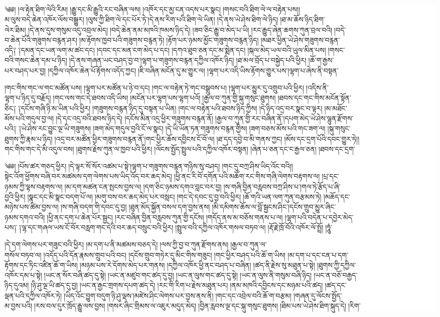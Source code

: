   
༄༅། །ལ་རྟེན་ཐིག་ལེའི་རིམ། །རྒྱུ་དང་མི་རྒྱུའི་རང་བཞིན་ལས། །འཁོར་དང་མྱ་ངན་འདས་པར་སྣང། །གསང་བའི་ཐིག་ལེ་ལ་བརྟེན་པས།།  
མ་ལུས་བདེ་ཆེན་འཁོར་ལོས་བསྒྱུར། །ལུས་ཀྱི་ཐིག་ལེ་དང་པོར་ཏེ་།དེ་ནས་རིག་པའི་ཐིག་ལེ་ཡིན། །དེ་ནས་ཡེ་ཤེས་ཐིག་ལེ་ཉིད། །ཐ་མ་ཆོས་ཉིད་ཐིག་  
ལེར་ཐིམ། །དེ་ནས་དུས་གསུམ་འདུ་འབྲལ་མེད། །བདེ་ཆེན་ནམ་མཁའི་ཁམས་ཉིད་དེ། །ཟབ་ཅིང་རྒྱུ་བ་མེད་པ་ཡི། །རང་རྒྱུད་ཞེན་ཆགས་ཀུན་བྲལ་བའི། །བདེ་  
བ་ཆེན་པོའི་གཟུགས་བརྙན་ཤར། །མ་རྟོགས་ཁྱབ་པའི་གཟུགས་བརྙན་ཏེ། །རྟོག་པར་ཉམས་མྱོང་གཟུགས་བརྙན་ཉིད། །མཐར་ཕྱིན་ཡེ་ཤེས་གཟུགས་བརྙན་  
འདི༑ ༑དམན་དང་ཡན་ལག་མ་ཚང་དང། །དབང་དང་མན་ངག་མེད་པ་དང། །དཀའ་ཐུབ་ཅན་དང་མ་སྨེན་དང། །སྐལ་མེད་ཡལ་བའི་ཡུལ་མིན་པས། །གསང་  
བའི་གསང་ཆེན་དམ་པ་ཉིད། །དེ་ནས་གཞན་ཡང་བཤད་བྱ་བ་།ལྷག་པ་གཟུགས་བརྙན་དཀྱིལ་འཁོར་ཉིད། །ཐ་མལ་བྲོད་པ་བསྐྱེད་པའི་ཕྱིར། །ཆོ་ག་རྒྱས་  
པར་བཤད་པར་བྱ། །དཀྱིལ་འཁོར་ཆེན་པོ་རྟོགས་འདོད་ཀྱང། །ཇི་བཞིན་མངོན་དུ་མ་གྱུར་ལ། །ལྷག་པར་འདི་ཡིས་རྟོགས་གྱུར་པས་།ལྷག་པ་ཞེས་ནི་བསྟན་  
  
  
།གང་གིས་གང་ལ་གང་མཚོན་པས། །ལྷག་པར་མཚོན་པ་ཉེ་བ་དང། །གང་ལ་བརྟེན་ཏེ་གང་བསྒྲུབས་པ། །ལྷག་པར་མྱུར་དུ་འགྲུབ་པའི་ཕྱིར། །འདིས་ནི་  
ལྷག་པ་ཉིད་དུ་བརྗོད། །གང་ལས་གང་དེ་ཐབས་འདི་ཡིས། །མངོན་པར་ལྷག་པས་ལྷག་པའོ། །རྒྱལ་བ་ཀུན་གྱི་སྐུ་གསུང་ཐུགས། །ཐབས་དང་གང་གིས་མངོན་སྟོན་  
ཅིང༑ ༑དངོས་གཞི་ཉི་མ་ཡིན་པའི་ཕྱིར། །གཟུགས་བརྙན་ཉིད་དུ་བསྟན་པ་ཡིན། །གང་ལ་བརྟེན་པའི་ཐབས་ཉིད་ཀྱིས། །དེ་ཉིད་འདྲ་བར་སྣང་བ་ལྟར། །མ་མཐོང་  
མོས་པའི་གདུལ་བྱ་ལ། །དེ་དང་འདྲ་བའི་ཐབས་ཉིད་དེ། །དངོས་མིན་འདྲ་ཕྱིར་གཟུགས་བརྙན་ནོ། །རྒྱལ་བ་ཀུན་གྱི་རང་བཞིན་ནོ་།དཔག་མེད་ཡེ་ཤེས་ལྷུན་རྫོགས་  
པའི༑ ༑ཡེ་ཤེས་རང་བྱུང་ལྔ་ཡི་གཟུགས། །ཟག་མེད་གདུལ་བྱའི་ངོ་ལ་སྣང། །དེ་ཡི་ཡོན་ཏན་གཟུགས་བརྙན་གྱིས། །ཟག་བཅས་མོས་པའི་གང་ཟག་ལ། །སྐུ་གསུང་  
ཐུགས་ཀྱི་རྣམ་པ་ཉིད། །འདྲ་བར་མཚོན་ཕྱིར་གཟུགས་བརྙན་ནོ་།གང་ཕྱིར་ཆོས་དབྱིངས་ངོ་བོ་ལ། །ཐ་དད་དབྱེ་བ་མི་གནས་ཀྱང། །མོས་དང་དྲག་པོའི་དབང་གྱུར་ཏེ།།  
གང་གིས་གང་དེ་མི་འདུལ་བས། །ཐུགས་རྗེས་ཀུན་ལ་ཁྱབ་པའི་ཕྱིར། །ལོངས་སྤྱོད་སྤྲུལ་པའི་དཀྱིལ་འཁོར་བསྟན། །ཞེན་པ་ཅན་དང་ང་རྒྱལ་ཅན། །ཐབས་དང་དྲག་  
  
  
༄༅། །པོས་ཚར་གཅད་ཕྱིར། །དེ་ལྟར་སོ་སོར་འཚམ་པ་སྟེ་།ལྷག་པ་གཟུགས་བརྙན་གཉིས་སུ་བཤད། །གང་དུ་བཀྲ་ཤིས་ཡིད་འོང་བའི།།  
སྟེང་འོག་ཕྱོགས་བཞི་བར་མཚམས་དག་ལེགས་པས་ཡིད་འོད་བར་ཆད་མེད། །ཕྱི་ནང་རི་བོ་དགོན་པའི་མཆོག་རང་གིས་གཞི་ལེགས་བརྟགས་ལ། །པྲ་དང་  
ཉམས་ཀྱི་ལྟས་བརྟགས་ལ། །མ་དག་མཚན་ངན་སྤངས་བྱས་ལ། །དག་ཅིང་ཉམས་དགའ་བླང་བར་བྱ། །ས་གཞི་བྱིན་བརླབས་བཀྲ་ཤིས་པ་།གལ་ཏེ་རྩོད་པ་ཞི་  
བྱའི་ཕྱིར། །སྣང་དང་མི་སྣང་བདག་པོ་ལ། །མགུ་བས་བར་ཆད་མེད་པར་བསླང། །གང་དེ་དབང་དུ་བྱ་བའི་ཕྱིར། །ཆོ་གའི་ཡན་ལག་ཀུན་བརྩམས་ཏེ། །མཆོད་དང་  
མཉེས་པས་ཚིམ་བྱས་ལ། །ས་གཞི་བདག་གི་དབང་དུ་བྱ། །ཐུན་མོད་སྐྱོན་བསལ་དག་བྱས་ནས། །མི་དམིགས་ཆོས་ལ་བློ་སྦྱངས་ཤིང་།དངོས་གྲུབ་མྱུར་ཞིང་  
ཉམས་དགའ་བའི། །ཕྱི་ནང་དག་པ་ཆེན་པོར་སྦྱང། །རང་བཞིན་བྱིན་བརླབས་ཀུན་གྱི་དངོས། །གདོད་ནས་མ་བཅོས་གནས་པ་ལ། །ལྷག་པའི་བདེན་པ་དབྱེར་མེད་  
པས༑ ༑ལྷ་དང་གཞལ་ཡས་ངོ་བོར་བརླག་གང་དེའི་བར་ཆད་བསྲུང་བའི་ཕྱིར། །སྤྲུལ་བའི་དཀྱིལ་འཁོར་གསལ་བཏབ་ལ། །རྡོ་རྗེ་ཁྲོ་བོའི་འཁོར་ལོ་སྤྲོ། །ཧཱུཾ་  
  
  
།དེ་དག་ལེགས་པར་གཟུང་བའི་ཕྱིར། །མ་དག་པ་ནི་མཚམས་བཅད་དེ། །ལས་ཀྱི་བྱ་བ་ཀུན་རྫོགས་ནས། །རྒྱལ་བ་ཀུན་ལ་  
གསོལ་བཏབ་ལ། །འདོད་པའི་དོན་རྣམས་གྲུབ་པའི་བང། །དངོས་གྲུབ་གཏེར་དུ་མིང་གིས་གཟུང། །གང་ཕྱིར་བཤད་པའི་ཆོ་ག་ཡིས། །མ་དག་པ་དང་ངན་པ་དག་  
རྟོགས་དང་ཏིང་འཛིན་ཆོ་ག་ཡིས། །མཉམ་པས་རེ་དོགས་མེད་པར་གནས། །དཀྱིལ་འཁོར་ཕྱི་ནང་བཤད་པ་བཞིན། །ཚད་ནི་རྗེས་སུ་མཐུན་པ་སྟེ། །ཐུགས་ཀྱི་དཀྱིལ་  
འཁོར་དམ་པ་སྟེ། །ཡང་ན་སོར་བཞི་ཚད་དུ་སྟེ། །ཡང་ན་མཛུབ་གང་ཚད་དུ་བྱ། །ཡང་ན་ལུས་གང་ཚད་དུ་སྟེ། །ཡང་ན་ལུས་ནི་གསུམ་བཞི་ཉིད། །ཡང་ན་བཅོ་བརྒྱད་  
ཉིད་དུའམ། །ཉི་ཤུ་ལྔ་ཡི་ཚད་དུ་བྱ། །ཡང་ན་རྒྱང་གྲགས་དཔག་ཚད་དེ། །རང་གི་རིག་པ་རྗེས་མཐུན་པར། །ནམ་མཁའི་དབྱིངས་དང་མཉམ་པའི་ཚད། །ཚད་དང་  
ལྡན་པའི་དཀྱིལ་འཁོར་ཏེ། །ཡིད་འོང་བྱུག་བདུག་ཉི་ཤུ་ལྡས་།མཛེས་ཤིང་ལེགས་པར་བྱས་ནས་ནི། །གང་དང་འབྲེལ་བའི་ཆོ་ག་བརྩམ། །གཞན་དུ་ལོངས་སྤྱོད་  
མ་བྱས་པའི། །རས་བལ་དུར་ཁྲོད་རྒྱུ་ལས་བྱས། །གསར་ཞིང་གྲིམས་ལ་འཇུར་མདུད་མེད། །བྱིན་རླབས་ལྔ་དང་སྐུ་གསུང་ཐུགས། །ཐིམ་པས་ཡེ་ཤེས་ཐིག་སྐུད་དེ། །རིག་  
  